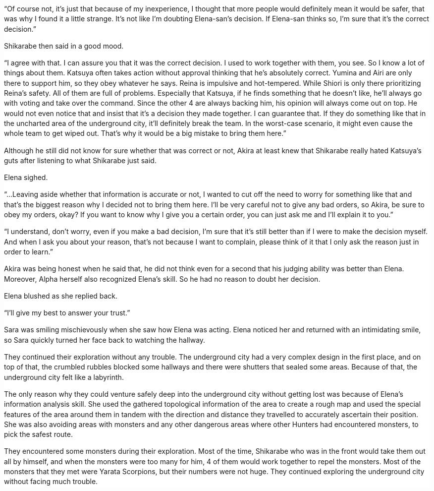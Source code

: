 “Of course not, it’s just that because of my inexperience, I thought that more people would definitely mean it would be safer, that was why I found it a little strange. It’s not like I’m doubting Elena-san’s decision. If Elena-san thinks so, I’m sure that it’s the correct decision.”

Shikarabe then said in a good mood.

“I agree with that. I can assure you that it was the correct decision. I used to work together with them, you see. So I know a lot of things about them. Katsuya often takes action without approval thinking that he’s absolutely correct. Yumina and Airi are only there to support him, so they obey whatever he says. Reina is impulsive and hot-tempered. While Shiori is only there prioritizing Reina’s safety. All of them are full of problems. Especially that Katsuya, if he finds something that he doesn’t like, he’ll always go with voting and take over the command. Since the other 4 are always backing him, his opinion will always come out on top. He would not even notice that and insist that it’s a decision they made together. I can guarantee that. If they do something like that in the uncharted area of the underground city, it’ll definitely break the team. In the worst-case scenario, it might even cause the whole team to get wiped out. That’s why it would be a big mistake to bring them here.”

Although he still did not know for sure whether that was correct or not, Akira at least knew that Shikarabe really hated Katsuya’s guts after listening to what Shikarabe just said.

Elena sighed.

“…Leaving aside whether that information is accurate or not, I wanted to cut off the need to worry for something like that and that’s the biggest reason why I decided not to bring them here. I’ll be very careful not to give any bad orders, so Akira, be sure to obey my orders, okay? If you want to know why I give you a certain order, you can just ask me and I’ll explain it to you.”

“I understand, don’t worry, even if you make a bad decision, I’m sure that it’s still better than if I were to make the decision myself. And when I ask you about your reason, that’s not because I want to complain, please think of it that I only ask the reason just in order to learn.”

Akira was being honest when he said that, he did not think even for a second that his judging ability was better than Elena. Moreover, Alpha herself also recognized Elena’s skill. So he had no reason to doubt her decision.

Elena blushed as she replied back.

“I’ll give my best to answer your trust.”

Sara was smiling mischievously when she saw how Elena was acting. Elena noticed her and returned with an intimidating smile, so Sara quickly turned her face back to watching the hallway.

They continued their exploration without any trouble. The underground city had a very complex design in the first place, and on top of that, the crumbled rubbles blocked some hallways and there were shutters that sealed some areas. Because of that, the underground city felt like a labyrinth.

The only reason why they could venture safely deep into the underground city without getting lost was because of Elena’s information analysis skill. She used the gathered topological information of the area to create a rough map and used the special features of the area around them in tandem with the direction and distance they travelled to accurately ascertain their position. She was also avoiding areas with monsters and any other dangerous areas where other Hunters had encountered monsters, to pick the safest route.

They encountered some monsters during their exploration. Most of the time, Shikarabe who was in the front would take them out all by himself, and when the monsters were too many for him, 4 of them would work together to repel the monsters. Most of the monsters that they met were Yarata Scorpions, but their numbers were not huge. They continued exploring the underground city without facing much trouble.
